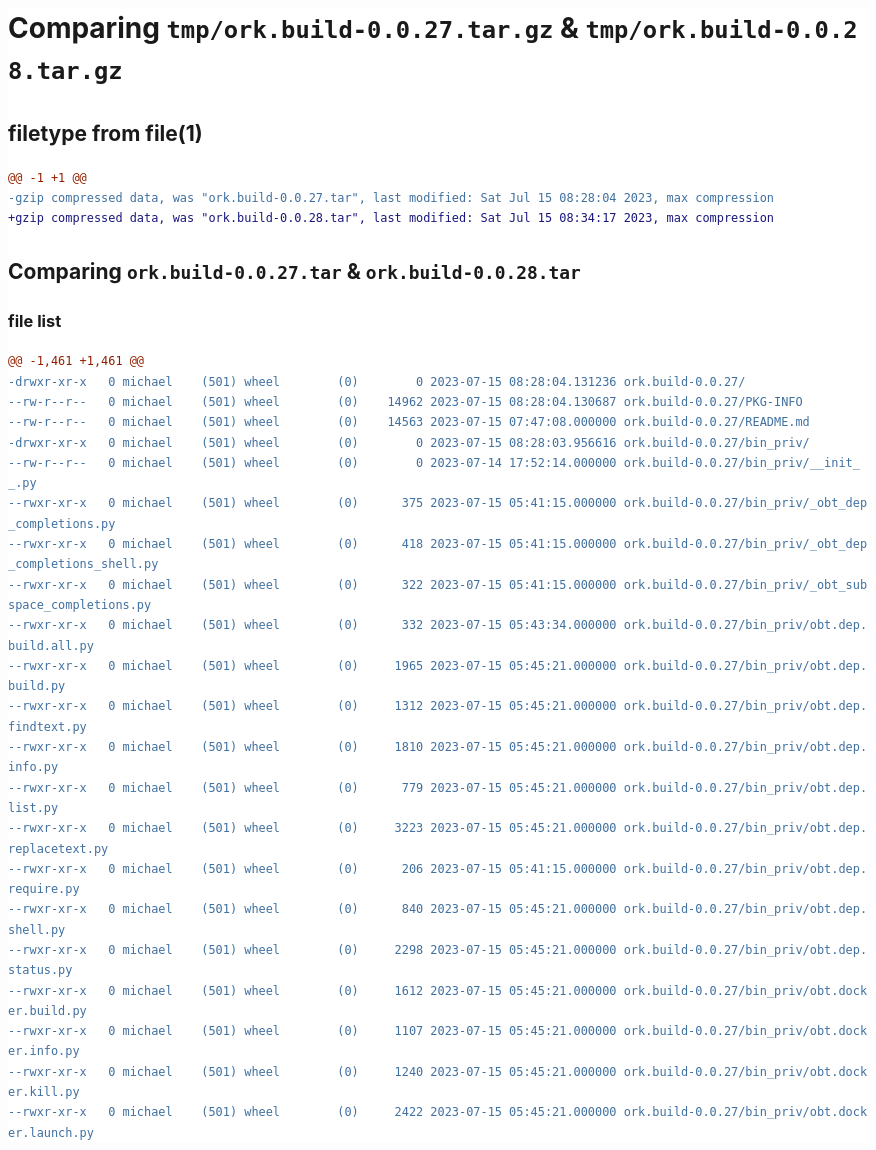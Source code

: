 # Comparing `tmp/ork.build-0.0.27.tar.gz` & `tmp/ork.build-0.0.28.tar.gz`

## filetype from file(1)

```diff
@@ -1 +1 @@
-gzip compressed data, was "ork.build-0.0.27.tar", last modified: Sat Jul 15 08:28:04 2023, max compression
+gzip compressed data, was "ork.build-0.0.28.tar", last modified: Sat Jul 15 08:34:17 2023, max compression
```

## Comparing `ork.build-0.0.27.tar` & `ork.build-0.0.28.tar`

### file list

```diff
@@ -1,461 +1,461 @@
-drwxr-xr-x   0 michael    (501) wheel        (0)        0 2023-07-15 08:28:04.131236 ork.build-0.0.27/
--rw-r--r--   0 michael    (501) wheel        (0)    14962 2023-07-15 08:28:04.130687 ork.build-0.0.27/PKG-INFO
--rw-r--r--   0 michael    (501) wheel        (0)    14563 2023-07-15 07:47:08.000000 ork.build-0.0.27/README.md
-drwxr-xr-x   0 michael    (501) wheel        (0)        0 2023-07-15 08:28:03.956616 ork.build-0.0.27/bin_priv/
--rw-r--r--   0 michael    (501) wheel        (0)        0 2023-07-14 17:52:14.000000 ork.build-0.0.27/bin_priv/__init__.py
--rwxr-xr-x   0 michael    (501) wheel        (0)      375 2023-07-15 05:41:15.000000 ork.build-0.0.27/bin_priv/_obt_dep_completions.py
--rwxr-xr-x   0 michael    (501) wheel        (0)      418 2023-07-15 05:41:15.000000 ork.build-0.0.27/bin_priv/_obt_dep_completions_shell.py
--rwxr-xr-x   0 michael    (501) wheel        (0)      322 2023-07-15 05:41:15.000000 ork.build-0.0.27/bin_priv/_obt_subspace_completions.py
--rwxr-xr-x   0 michael    (501) wheel        (0)      332 2023-07-15 05:43:34.000000 ork.build-0.0.27/bin_priv/obt.dep.build.all.py
--rwxr-xr-x   0 michael    (501) wheel        (0)     1965 2023-07-15 05:45:21.000000 ork.build-0.0.27/bin_priv/obt.dep.build.py
--rwxr-xr-x   0 michael    (501) wheel        (0)     1312 2023-07-15 05:45:21.000000 ork.build-0.0.27/bin_priv/obt.dep.findtext.py
--rwxr-xr-x   0 michael    (501) wheel        (0)     1810 2023-07-15 05:45:21.000000 ork.build-0.0.27/bin_priv/obt.dep.info.py
--rwxr-xr-x   0 michael    (501) wheel        (0)      779 2023-07-15 05:45:21.000000 ork.build-0.0.27/bin_priv/obt.dep.list.py
--rwxr-xr-x   0 michael    (501) wheel        (0)     3223 2023-07-15 05:45:21.000000 ork.build-0.0.27/bin_priv/obt.dep.replacetext.py
--rwxr-xr-x   0 michael    (501) wheel        (0)      206 2023-07-15 05:41:15.000000 ork.build-0.0.27/bin_priv/obt.dep.require.py
--rwxr-xr-x   0 michael    (501) wheel        (0)      840 2023-07-15 05:45:21.000000 ork.build-0.0.27/bin_priv/obt.dep.shell.py
--rwxr-xr-x   0 michael    (501) wheel        (0)     2298 2023-07-15 05:45:21.000000 ork.build-0.0.27/bin_priv/obt.dep.status.py
--rwxr-xr-x   0 michael    (501) wheel        (0)     1612 2023-07-15 05:45:21.000000 ork.build-0.0.27/bin_priv/obt.docker.build.py
--rwxr-xr-x   0 michael    (501) wheel        (0)     1107 2023-07-15 05:45:21.000000 ork.build-0.0.27/bin_priv/obt.docker.info.py
--rwxr-xr-x   0 michael    (501) wheel        (0)     1240 2023-07-15 05:45:21.000000 ork.build-0.0.27/bin_priv/obt.docker.kill.py
--rwxr-xr-x   0 michael    (501) wheel        (0)     2422 2023-07-15 05:45:21.000000 ork.build-0.0.27/bin_priv/obt.docker.launch.py
```